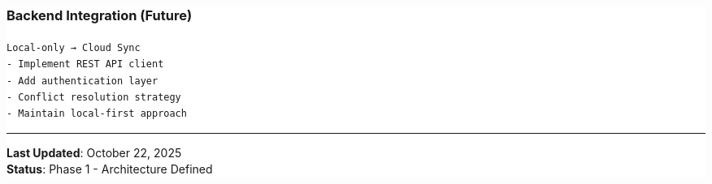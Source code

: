 ### Backend Integration (Future)
```
Local-only → Cloud Sync
- Implement REST API client
- Add authentication layer
- Conflict resolution strategy
- Maintain local-first approach
```

---

**Last Updated**: October 22, 2025  
**Status**: Phase 1 - Architecture Defined

